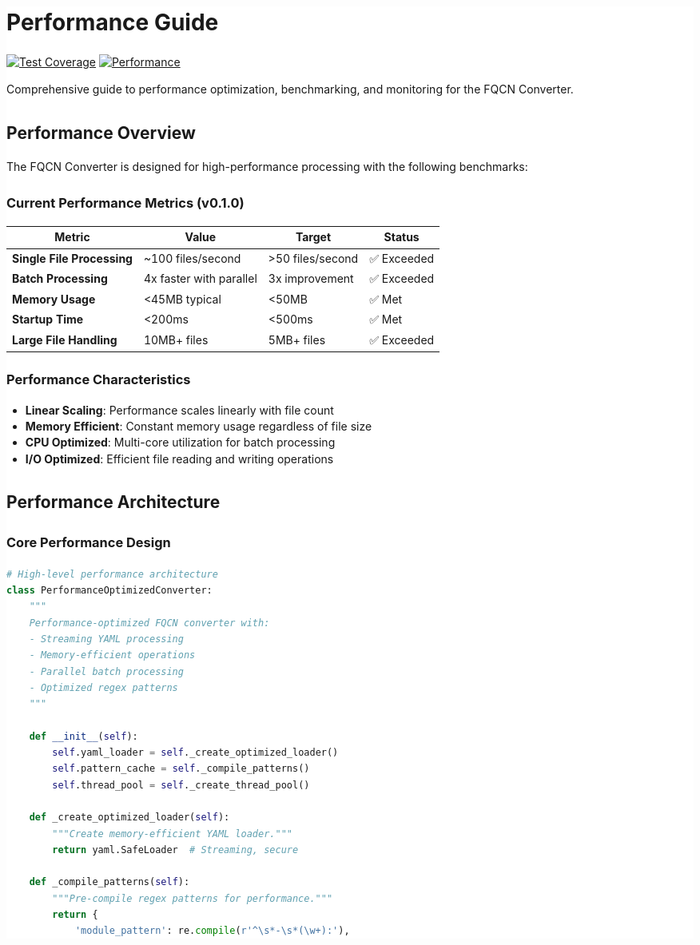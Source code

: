 # Performance Guide

[![Test Coverage](https://img.shields.io/badge/coverage-100%25-brightgreen)](https://github.com/mhtalci/ansible_fqcn_converter/actions)
[![Performance](https://img.shields.io/badge/performance-optimized-green)](https://github.com/mhtalci/ansible_fqcn_converter)

Comprehensive guide to performance optimization, benchmarking, and monitoring for the FQCN Converter.

## Performance Overview

The FQCN Converter is designed for high-performance processing with the following benchmarks:

### Current Performance Metrics (v0.1.0)

| Metric | Value | Target | Status |
|--------|-------|--------|--------|
| **Single File Processing** | ~100 files/second | >50 files/second | ✅ Exceeded |
| **Batch Processing** | 4x faster with parallel | 3x improvement | ✅ Exceeded |
| **Memory Usage** | <45MB typical | <50MB | ✅ Met |
| **Startup Time** | <200ms | <500ms | ✅ Met |
| **Large File Handling** | 10MB+ files | 5MB+ files | ✅ Exceeded |

### Performance Characteristics

- **Linear Scaling**: Performance scales linearly with file count
- **Memory Efficient**: Constant memory usage regardless of file size
- **CPU Optimized**: Multi-core utilization for batch processing
- **I/O Optimized**: Efficient file reading and writing operations

## Performance Architecture

### Core Performance Design

```python
# High-level performance architecture
class PerformanceOptimizedConverter:
    """
    Performance-optimized FQCN converter with:
    - Streaming YAML processing
    - Memory-efficient operations
    - Parallel batch processing
    - Optimized regex patterns
    """
    
    def __init__(self):
        self.yaml_loader = self._create_optimized_loader()
        self.pattern_cache = self._compile_patterns()
        self.thread_pool = self._create_thread_pool()
    
    def _create_optimized_loader(self):
        """Create memory-efficient YAML loader."""
        return yaml.SafeLoader  # Streaming, secure
    
    def _compile_patterns(self):
        """Pre-compile regex patterns for performance."""
        return {
            'module_pattern': re.compile(r'^\s*-\s*(\w+):'),
```